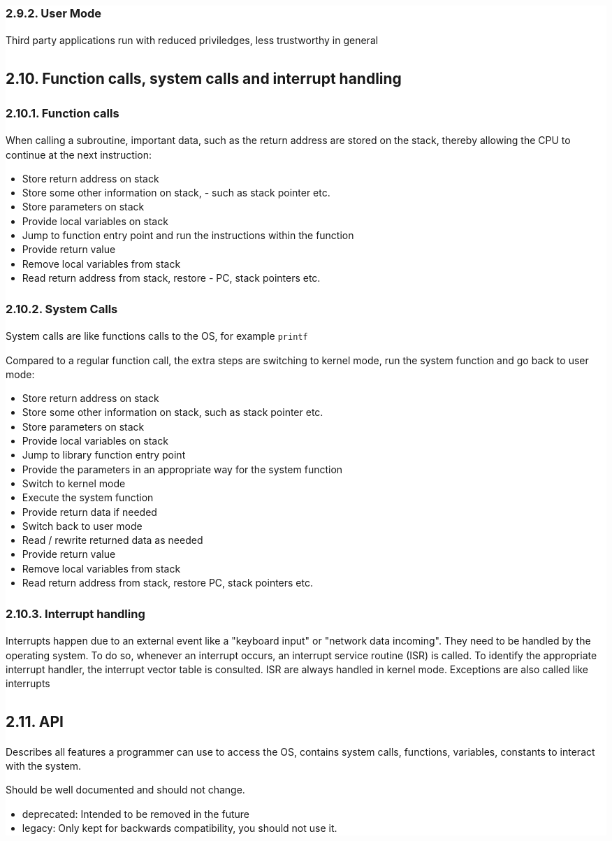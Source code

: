 ### 2.9.2. User Mode
Third party applications run with reduced priviledges, less trustworthy in general

## 2.10. Function calls, system calls and interrupt handling
### 2.10.1. Function calls
When calling a subroutine, important data, such as the return address are stored on the stack, thereby allowing the CPU to continue at the next instruction:

- Store return address on stack
- Store some other information on stack, - such as stack pointer etc.
- Store parameters on stack
- Provide local variables on stack
- Jump to function entry point and run the instructions within the function
- Provide return value
- Remove local variables from stack
- Read return address from stack, restore - PC, stack pointers etc.

### 2.10.2. System Calls
System calls are like functions calls to the OS, for example `printf`

Compared to a regular function call, the extra steps are switching to kernel mode, run the system function and go back to user mode:

- Store return address on stack
- Store some other information on stack, such as stack pointer etc.
- Store parameters on stack
- Provide local variables on stack
- Jump to library function entry point
- Provide the parameters in an appropriate way for the system function
- Switch to kernel mode
- Execute the system function
- Provide return data if needed
- Switch back to user mode
- Read / rewrite returned data as needed
- Provide return value
- Remove local variables from stack
- Read return address from stack, restore PC, stack pointers etc.

### 2.10.3. Interrupt handling
Interrupts happen due to an external event like a "keyboard input" or "network data incoming". They need to be handled by the operating system. To do so, whenever an interrupt occurs, an interrupt service routine (ISR) is called. To identify the appropriate interrupt handler, the interrupt vector table is consulted. ISR are always handled in kernel mode. Exceptions are also called like interrupts

## 2.11. API
Describes all features a programmer can use to access the OS, contains system calls, functions, variables, constants to interact with the system.

Should be well documented and should not change.
- deprecated: Intended to be removed in the future
- legacy: Only kept for backwards compatibility, you should not use it.
